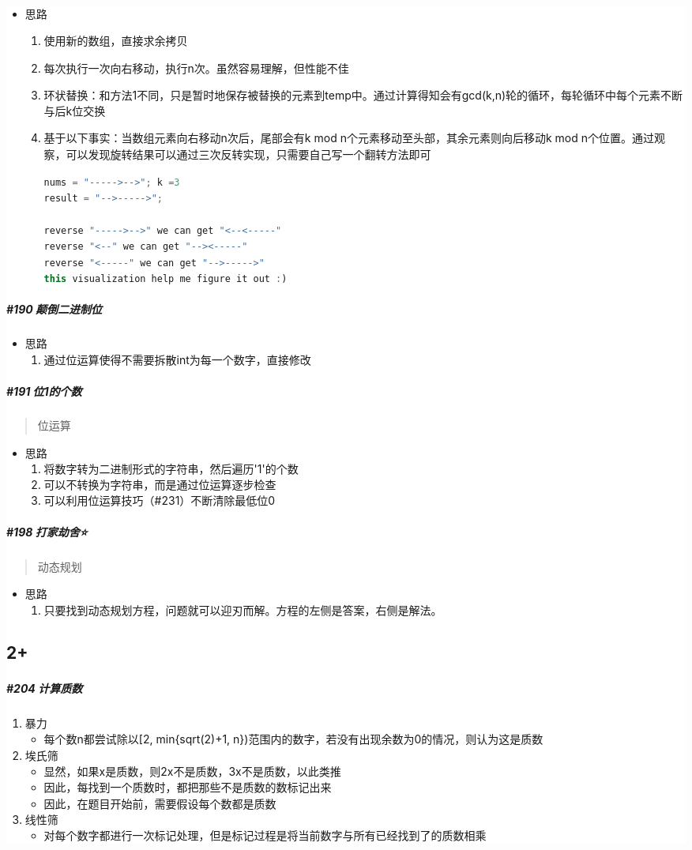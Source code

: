 - 思路

  1. 使用新的数组，直接求余拷贝

  2. 每次执行一次向右移动，执行n次。虽然容易理解，但性能不佳

  3. 环状替换：和方法1不同，只是暂时地保存被替换的元素到temp中。通过计算得知会有gcd(k,n)轮的循环，每轮循环中每个元素不断与后k位交换

  4. 基于以下事实：当数组元素向右移动n次后，尾部会有k mod n个元素移动至头部，其余元素则向后移动k mod n个位置。通过观察，可以发现旋转结果可以通过三次反转实现，只需要自己写一个翻转方法即可

     ```java
     nums = "----->-->"; k =3
     result = "-->----->";
     
     reverse "----->-->" we can get "<--<-----"
     reverse "<--" we can get "--><-----"
     reverse "<-----" we can get "-->----->"
     this visualization help me figure it out :)
     ```



##### #190 颠倒二进制位
- 思路
  1. 通过位运算使得不需要拆散int为每一个数字，直接修改



##### #191 位1的个数

> 位运算

- 思路
  1. 将数字转为二进制形式的字符串，然后遍历'1'的个数
  2. 可以不转换为字符串，而是通过位运算逐步检查
  3. 可以利用位运算技巧（#231）不断清除最低位0



##### #198 打家劫舍:star: 

> 动态规划

- 思路
  1. 只要找到动态规划方程，问题就可以迎刃而解。方程的左侧是答案，右侧是解法。


## 2+

##### #204 计算质数

1.   暴力
     -   每个数n都尝试除以\[2, min{sqrt(2)+1, n})范围内的数字，若没有出现余数为0的情况，则认为这是质数
2.   埃氏筛
     -   显然，如果x是质数，则2x不是质数，3x不是质数，以此类推
     -   因此，每找到一个质数时，都把那些不是质数的数标记出来
     -   因此，在题目开始前，需要假设每个数都是质数
3.   线性筛
     -   对每个数字都进行一次标记处理，但是标记过程是将当前数字与所有已经找到了的质数相乘
